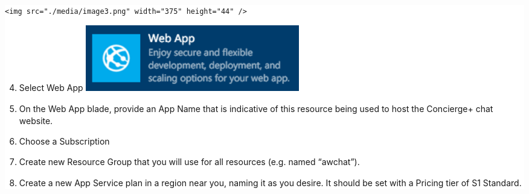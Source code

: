     <img src="./media/image3.png" width="375" height="44" />

4.  Select Web App
    <img src="./media/image4.png" width="354" height="109" />

5.  On the Web App blade, provide an App Name that is indicative of this resource being used to host the Concierge+ chat website.

6.  Choose a Subscription

7.  Create new Resource Group that you will use for all resources (e.g. named “awchat”).

8.  Create a new App Service plan in a region near you, naming it as you desire. It should be set with a Pricing tier of S1 Standard.